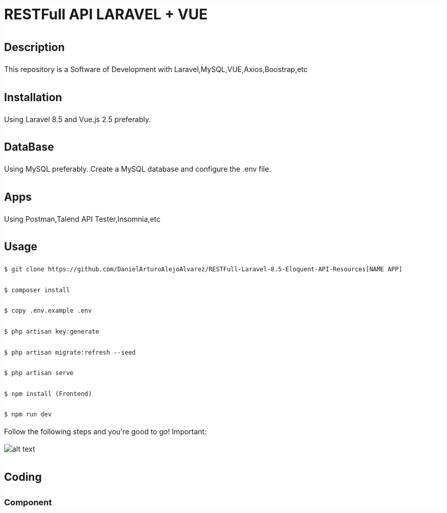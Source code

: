 # RESTFull API LARAVEL + VUE

## Description

This repository is a Software of Development with Laravel,MySQL,VUE,Axios,Boostrap,etc

## Installation

Using Laravel 8.5 and Vue.js 2.5 preferably.

## DataBase

Using MySQL preferably.
Create a MySQL database and configure the .env file.

## Apps

Using Postman,Talend API Tester,Insomnia,etc

## Usage

```html
$ git clone https://github.com/DanielArturoAlejoAlvarez/RESTFull-Laravel-8.5-Eloquent-API-Resources[NAME APP]

$ composer install

$ copy .env.example .env

$ php artisan key:generate

$ php artisan migrate:refresh --seed

$ php artisan serve

$ npm install (Frontend)

$ npm run dev

```

Follow the following steps and you're good to go! Important:

![alt text](https://graphql-engine-cdn.hasura.io/learn-hasura/assets/graphql-react/graphql-api.gif)

## Coding

### Component
